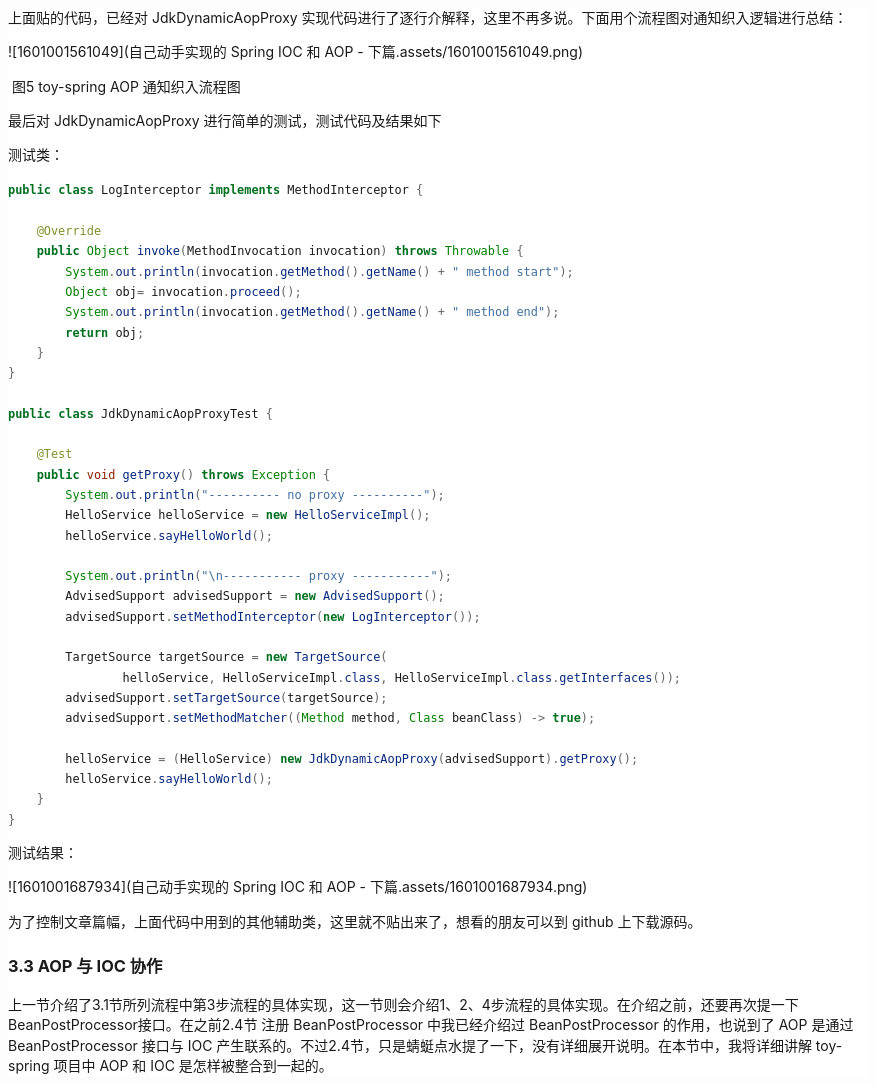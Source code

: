 上面贴的代码，已经对 JdkDynamicAopProxy 实现代码进行了逐行介解释，这里不再多说。下面用个流程图对通知织入逻辑进行总结：

![1601001561049](自己动手实现的 Spring IOC 和 AOP - 下篇.assets/1601001561049.png)

​														图5 toy-spring AOP 通知织入流程图

最后对 JdkDynamicAopProxy 进行简单的测试，测试代码及结果如下

测试类：

```java
public class LogInterceptor implements MethodInterceptor {

    @Override
    public Object invoke(MethodInvocation invocation) throws Throwable {
        System.out.println(invocation.getMethod().getName() + " method start");
        Object obj= invocation.proceed();
        System.out.println(invocation.getMethod().getName() + " method end");
        return obj;
    }
}

public class JdkDynamicAopProxyTest {

    @Test
    public void getProxy() throws Exception {
        System.out.println("---------- no proxy ----------");
        HelloService helloService = new HelloServiceImpl();
        helloService.sayHelloWorld();

        System.out.println("\n----------- proxy -----------");
        AdvisedSupport advisedSupport = new AdvisedSupport();
        advisedSupport.setMethodInterceptor(new LogInterceptor());

        TargetSource targetSource = new TargetSource(
                helloService, HelloServiceImpl.class, HelloServiceImpl.class.getInterfaces());
        advisedSupport.setTargetSource(targetSource);
        advisedSupport.setMethodMatcher((Method method, Class beanClass) -> true);

        helloService = (HelloService) new JdkDynamicAopProxy(advisedSupport).getProxy();
        helloService.sayHelloWorld();
    }
}
```

 测试结果： 

![1601001687934](自己动手实现的 Spring IOC 和 AOP - 下篇.assets/1601001687934.png)

 为了控制文章篇幅，上面代码中用到的其他辅助类，这里就不贴出来了，想看的朋友可以到 github 上下载源码。 

### 3.3 AOP 与 IOC 协作

上一节介绍了3.1节所列流程中第3步流程的具体实现，这一节则会介绍1、2、4步流程的具体实现。在介绍之前，还要再次提一下 BeanPostProcessor接口。在之前2.4节 注册 BeanPostProcessor 中我已经介绍过 BeanPostProcessor 的作用，也说到了 AOP 是通过 BeanPostProcessor 接口与 IOC 产生联系的。不过2.4节，只是蜻蜓点水提了一下，没有详细展开说明。在本节中，我将详细讲解 toy-spring 项目中 AOP 和 IOC 是怎样被整合到一起的。
